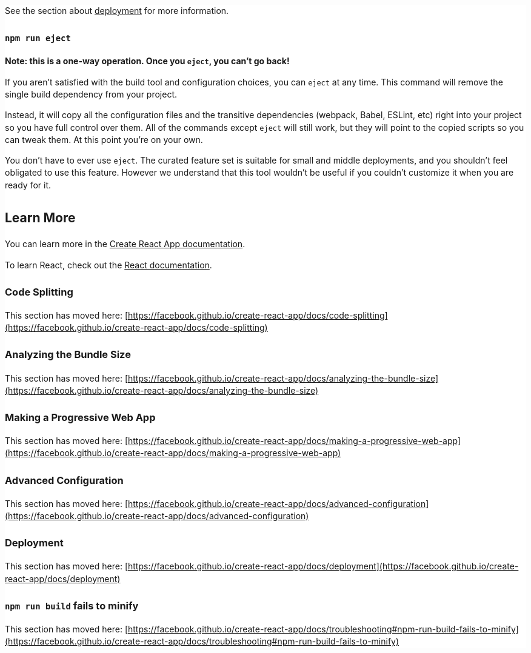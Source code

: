 See the section about [deployment](https://facebook.github.io/create-react-app/docs/deployment) for more information.

### `npm run eject`

**Note: this is a one-way operation. Once you `eject`, you can’t go back!**

If you aren’t satisfied with the build tool and configuration choices, you can `eject` at any time. This command will remove the single build dependency from your project.

Instead, it will copy all the configuration files and the transitive dependencies (webpack, Babel, ESLint, etc) right into your project so you have full control over them. All of the commands except `eject` will still work, but they will point to the copied scripts so you can tweak them. At this point you’re on your own.

You don’t have to ever use `eject`. The curated feature set is suitable for small and middle deployments, and you shouldn’t feel obligated to use this feature. However we understand that this tool wouldn’t be useful if you couldn’t customize it when you are ready for it.

## Learn More

You can learn more in the [Create React App documentation](https://facebook.github.io/create-react-app/docs/getting-started).

To learn React, check out the [React documentation](https://reactjs.org/).

### Code Splitting

This section has moved here: [https://facebook.github.io/create-react-app/docs/code-splitting](https://facebook.github.io/create-react-app/docs/code-splitting)

### Analyzing the Bundle Size

This section has moved here: [https://facebook.github.io/create-react-app/docs/analyzing-the-bundle-size](https://facebook.github.io/create-react-app/docs/analyzing-the-bundle-size)

### Making a Progressive Web App

This section has moved here: [https://facebook.github.io/create-react-app/docs/making-a-progressive-web-app](https://facebook.github.io/create-react-app/docs/making-a-progressive-web-app)

### Advanced Configuration

This section has moved here: [https://facebook.github.io/create-react-app/docs/advanced-configuration](https://facebook.github.io/create-react-app/docs/advanced-configuration)

### Deployment

This section has moved here: [https://facebook.github.io/create-react-app/docs/deployment](https://facebook.github.io/create-react-app/docs/deployment)

### `npm run build` fails to minify

This section has moved here: [https://facebook.github.io/create-react-app/docs/troubleshooting#npm-run-build-fails-to-minify](https://facebook.github.io/create-react-app/docs/troubleshooting#npm-run-build-fails-to-minify)
